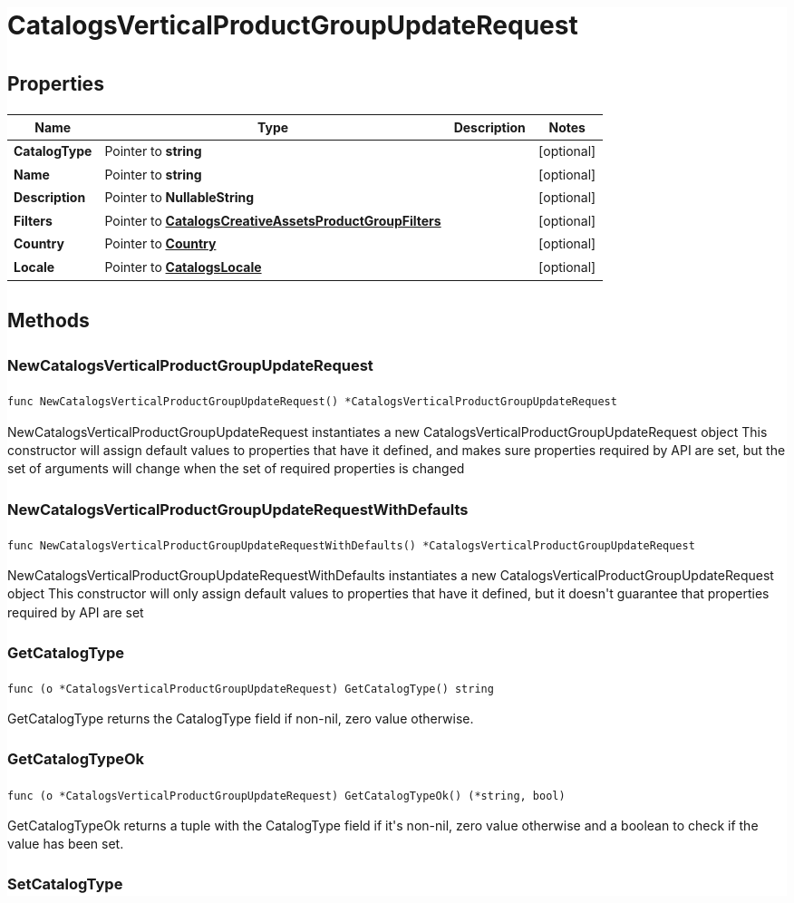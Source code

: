 # CatalogsVerticalProductGroupUpdateRequest

## Properties

Name | Type | Description | Notes
------------ | ------------- | ------------- | -------------
**CatalogType** | Pointer to **string** |  | [optional] 
**Name** | Pointer to **string** |  | [optional] 
**Description** | Pointer to **NullableString** |  | [optional] 
**Filters** | Pointer to [**CatalogsCreativeAssetsProductGroupFilters**](CatalogsCreativeAssetsProductGroupFilters.md) |  | [optional] 
**Country** | Pointer to [**Country**](Country.md) |  | [optional] 
**Locale** | Pointer to [**CatalogsLocale**](CatalogsLocale.md) |  | [optional] 

## Methods

### NewCatalogsVerticalProductGroupUpdateRequest

`func NewCatalogsVerticalProductGroupUpdateRequest() *CatalogsVerticalProductGroupUpdateRequest`

NewCatalogsVerticalProductGroupUpdateRequest instantiates a new CatalogsVerticalProductGroupUpdateRequest object
This constructor will assign default values to properties that have it defined,
and makes sure properties required by API are set, but the set of arguments
will change when the set of required properties is changed

### NewCatalogsVerticalProductGroupUpdateRequestWithDefaults

`func NewCatalogsVerticalProductGroupUpdateRequestWithDefaults() *CatalogsVerticalProductGroupUpdateRequest`

NewCatalogsVerticalProductGroupUpdateRequestWithDefaults instantiates a new CatalogsVerticalProductGroupUpdateRequest object
This constructor will only assign default values to properties that have it defined,
but it doesn't guarantee that properties required by API are set

### GetCatalogType

`func (o *CatalogsVerticalProductGroupUpdateRequest) GetCatalogType() string`

GetCatalogType returns the CatalogType field if non-nil, zero value otherwise.

### GetCatalogTypeOk

`func (o *CatalogsVerticalProductGroupUpdateRequest) GetCatalogTypeOk() (*string, bool)`

GetCatalogTypeOk returns a tuple with the CatalogType field if it's non-nil, zero value otherwise
and a boolean to check if the value has been set.

### SetCatalogType
